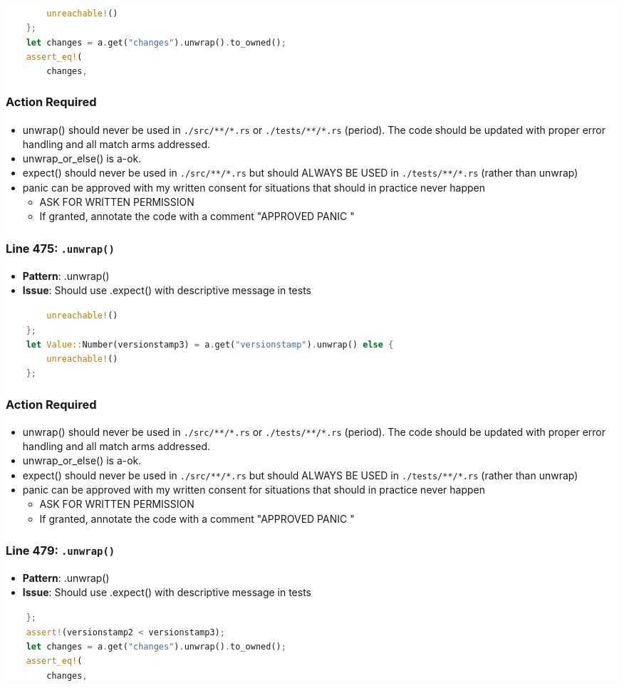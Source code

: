 ```rust
		unreachable!()
	};
	let changes = a.get("changes").unwrap().to_owned();
	assert_eq!(
		changes,
```

### Action Required

- unwrap() should never be used in `./src/**/*.rs` or `./tests/**/*.rs` (period). The code should be updated with proper error handling and all match arms addressed.
- unwrap_or_else() is a-ok. 
- expect() should never be used in `./src/**/*.rs` but should ALWAYS BE USED in `./tests/**/*.rs` (rather than unwrap)
- panic can be approved with my written consent for situations that should in practice never happen  
  - ASK FOR WRITTEN PERMISSION
  - If granted, annotate the code with a comment "APPROVED PANIC "


### Line 475: `.unwrap()`

- **Pattern**: .unwrap()
- **Issue**: Should use .expect() with descriptive message in tests

```rust
		unreachable!()
	};
	let Value::Number(versionstamp3) = a.get("versionstamp").unwrap() else {
		unreachable!()
	};
```

### Action Required

- unwrap() should never be used in `./src/**/*.rs` or `./tests/**/*.rs` (period). The code should be updated with proper error handling and all match arms addressed.
- unwrap_or_else() is a-ok. 
- expect() should never be used in `./src/**/*.rs` but should ALWAYS BE USED in `./tests/**/*.rs` (rather than unwrap)
- panic can be approved with my written consent for situations that should in practice never happen  
  - ASK FOR WRITTEN PERMISSION
  - If granted, annotate the code with a comment "APPROVED PANIC "


### Line 479: `.unwrap()`

- **Pattern**: .unwrap()
- **Issue**: Should use .expect() with descriptive message in tests

```rust
	};
	assert!(versionstamp2 < versionstamp3);
	let changes = a.get("changes").unwrap().to_owned();
	assert_eq!(
		changes,
```
